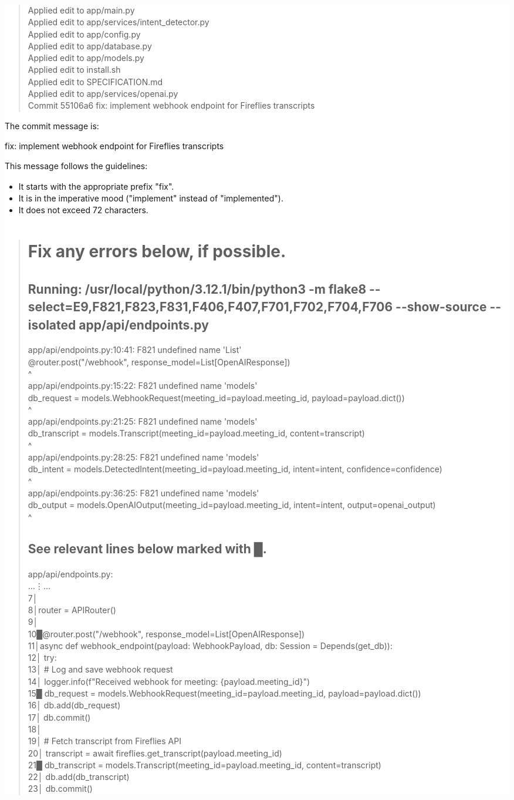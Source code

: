 > Applied edit to app/main.py  
> Applied edit to app/services/intent_detector.py  
> Applied edit to app/config.py  
> Applied edit to app/database.py  
> Applied edit to app/models.py  
> Applied edit to install.sh  
> Applied edit to SPECIFICATION.md  
> Applied edit to app/services/openai.py  
> Commit 55106a6 fix: implement webhook endpoint for Fireflies transcripts

The commit message is:

fix: implement webhook endpoint for Fireflies transcripts

This message follows the guidelines:

- It starts with the appropriate prefix "fix".
- It is in the imperative mood ("implement" instead of "implemented").
- It does not exceed 72 characters.  
>  
> # Fix any errors below, if possible.  
>  
> ## Running: /usr/local/python/3.12.1/bin/python3 -m flake8 --select=E9,F821,F823,F831,F406,F407,F701,F702,F704,F706 --show-source --isolated app/api/endpoints.py  
>  
> app/api/endpoints.py:10:41: F821 undefined name 'List'  
> @router.post("/webhook", response_model=List[OpenAIResponse])  
> ^  
> app/api/endpoints.py:15:22: F821 undefined name 'models'  
> db_request = models.WebhookRequest(meeting_id=payload.meeting_id, payload=payload.dict())  
> ^  
> app/api/endpoints.py:21:25: F821 undefined name 'models'  
> db_transcript = models.Transcript(meeting_id=payload.meeting_id, content=transcript)  
> ^  
> app/api/endpoints.py:28:25: F821 undefined name 'models'  
> db_intent = models.DetectedIntent(meeting_id=payload.meeting_id, intent=intent, confidence=confidence)  
> ^  
> app/api/endpoints.py:36:25: F821 undefined name 'models'  
> db_output = models.OpenAIOutput(meeting_id=payload.meeting_id, intent=intent, output=openai_output)  
> ^  
>  
> ## See relevant lines below marked with █.  
>  
> app/api/endpoints.py:  
> ...⋮...  
> 7│  
> 8│router = APIRouter()  
> 9│  
> 10█@router.post("/webhook", response_model=List[OpenAIResponse])  
> 11│async def webhook_endpoint(payload: WebhookPayload, db: Session = Depends(get_db)):  
> 12│    try:  
> 13│        # Log and save webhook request  
> 14│        logger.info(f"Received webhook for meeting: {payload.meeting_id}")  
> 15█        db_request = models.WebhookRequest(meeting_id=payload.meeting_id, payload=payload.dict())  
> 16│        db.add(db_request)  
> 17│        db.commit()  
> 18│  
> 19│        # Fetch transcript from Fireflies API  
> 20│        transcript = await fireflies.get_transcript(payload.meeting_id)  
> 21█        db_transcript = models.Transcript(meeting_id=payload.meeting_id, content=transcript)  
> 22│        db.add(db_transcript)  
> 23│        db.commit()  